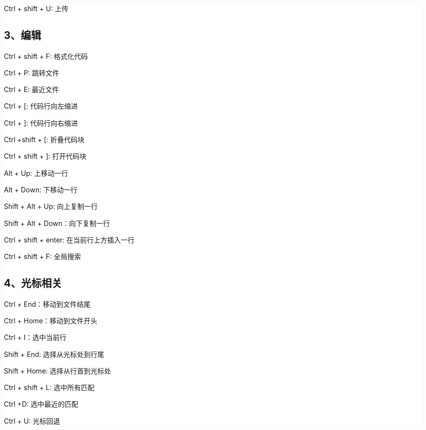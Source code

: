 Ctrl + shift + U: 上传

## 3、编辑

Ctrl + shift + F: 格式化代码

Ctrl + P: 跳转文件

Ctrl + E: 最近文件

Ctrl + [: 代码行向左缩进

Ctrl + ]: 代码行向右缩进

Ctrl +shift + [: 折叠代码块

Ctrl + shift + ]: 打开代码块

Alt + Up: 上移动一行

Alt + Down: 下移动一行

Shift + Alt + Up: 向上复制一行

Shift + Alt + Down：向下复制一行

Ctrl + shift + enter: 在当前行上方插入一行

Ctrl + shift + F: 全局搜索

## 4、光标相关

Ctrl + End：移动到文件结尾

Ctrl + Home：移动到文件开头

Ctrl + I：选中当前行

Shift + End: 选择从光标处到行尾

Shift + Home: 选择从行首到光标处

Ctrl + shift + L: 选中所有匹配

Ctrl +D: 选中最近的匹配

Ctrl + U: 光标回退
